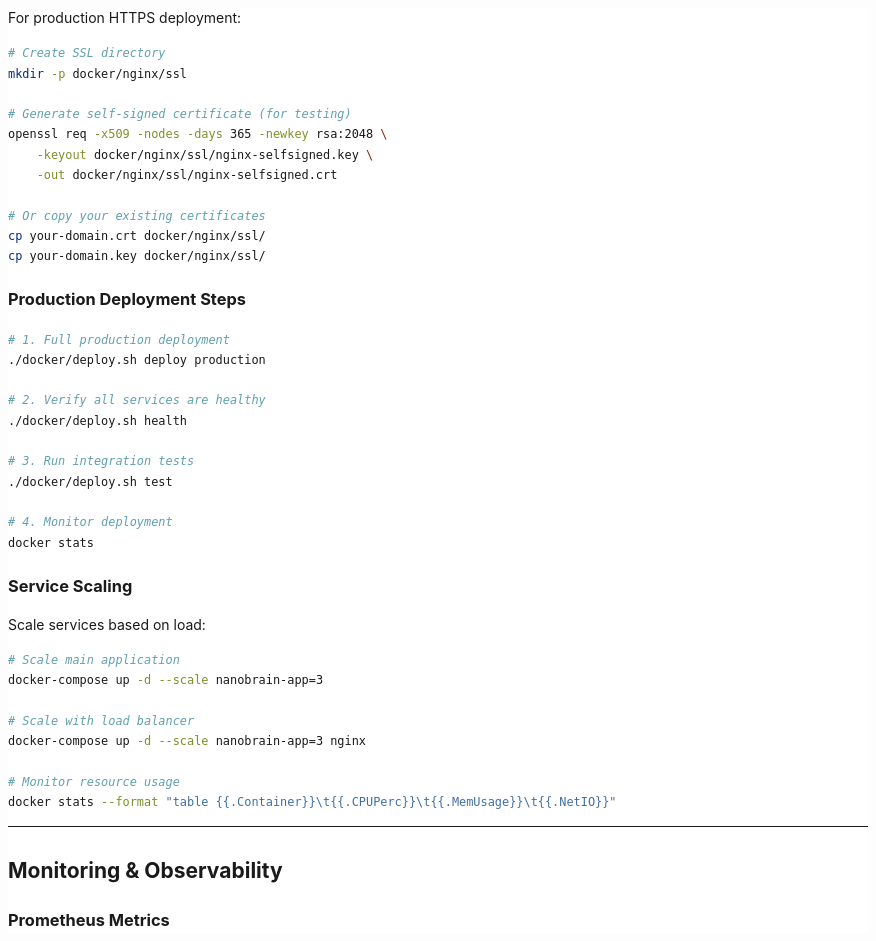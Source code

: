 For production HTTPS deployment:

```bash
# Create SSL directory
mkdir -p docker/nginx/ssl

# Generate self-signed certificate (for testing)
openssl req -x509 -nodes -days 365 -newkey rsa:2048 \
    -keyout docker/nginx/ssl/nginx-selfsigned.key \
    -out docker/nginx/ssl/nginx-selfsigned.crt

# Or copy your existing certificates
cp your-domain.crt docker/nginx/ssl/
cp your-domain.key docker/nginx/ssl/
```

### Production Deployment Steps

```bash
# 1. Full production deployment
./docker/deploy.sh deploy production

# 2. Verify all services are healthy
./docker/deploy.sh health

# 3. Run integration tests
./docker/deploy.sh test

# 4. Monitor deployment
docker stats
```

### Service Scaling

Scale services based on load:

```bash
# Scale main application
docker-compose up -d --scale nanobrain-app=3

# Scale with load balancer
docker-compose up -d --scale nanobrain-app=3 nginx

# Monitor resource usage
docker stats --format "table {{.Container}}\t{{.CPUPerc}}\t{{.MemUsage}}\t{{.NetIO}}"
```

---

## Monitoring & Observability

### Prometheus Metrics
